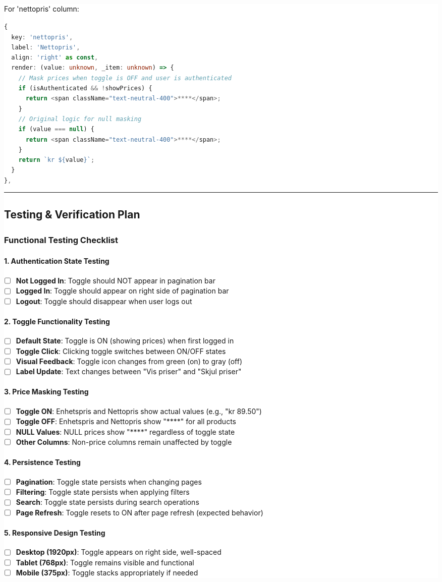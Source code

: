 For 'nettopris' column:
```typescript
{ 
  key: 'nettopris', 
  label: 'Nettopris',
  align: 'right' as const,
  render: (value: unknown, _item: unknown) => {
    // Mask prices when toggle is OFF and user is authenticated
    if (isAuthenticated && !showPrices) {
      return <span className="text-neutral-400">****</span>;
    }
    // Original logic for null masking
    if (value === null) {
      return <span className="text-neutral-400">****</span>;
    }
    return `kr ${value}`;
  }
},
```

---

## Testing & Verification Plan

### Functional Testing Checklist

#### 1. Authentication State Testing
- [ ] **Not Logged In**: Toggle should NOT appear in pagination bar
- [ ] **Logged In**: Toggle should appear on right side of pagination bar
- [ ] **Logout**: Toggle should disappear when user logs out

#### 2. Toggle Functionality Testing
- [ ] **Default State**: Toggle is ON (showing prices) when first logged in
- [ ] **Toggle Click**: Clicking toggle switches between ON/OFF states
- [ ] **Visual Feedback**: Toggle icon changes from green (on) to gray (off)
- [ ] **Label Update**: Text changes between "Vis priser" and "Skjul priser"

#### 3. Price Masking Testing
- [ ] **Toggle ON**: Enhetspris and Nettopris show actual values (e.g., "kr 89.50")
- [ ] **Toggle OFF**: Enhetspris and Nettopris show "****" for all products
- [ ] **NULL Values**: NULL prices show "****" regardless of toggle state
- [ ] **Other Columns**: Non-price columns remain unaffected by toggle

#### 4. Persistence Testing
- [ ] **Pagination**: Toggle state persists when changing pages
- [ ] **Filtering**: Toggle state persists when applying filters
- [ ] **Search**: Toggle state persists during search operations
- [ ] **Page Refresh**: Toggle resets to ON after page refresh (expected behavior)

#### 5. Responsive Design Testing
- [ ] **Desktop (1920px)**: Toggle appears on right side, well-spaced
- [ ] **Tablet (768px)**: Toggle remains visible and functional
- [ ] **Mobile (375px)**: Toggle stacks appropriately if needed
